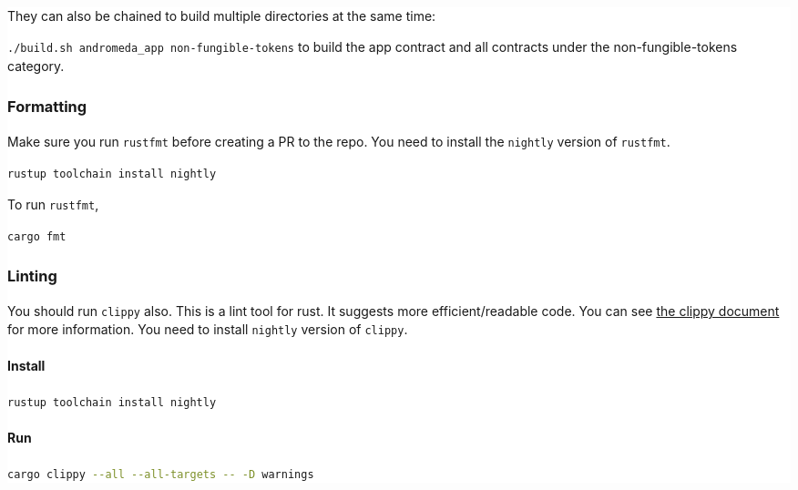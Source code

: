 They can also be chained to build multiple directories at the same time:

`./build.sh andromeda_app non-fungible-tokens` to build the app contract and all contracts under the non-fungible-tokens category.

### Formatting

Make sure you run `rustfmt` before creating a PR to the repo. You need to install the `nightly` version of `rustfmt`.

```sh
rustup toolchain install nightly
```

To run `rustfmt`,

```sh
cargo fmt
```

### Linting

You should run `clippy` also. This is a lint tool for rust. It suggests more efficient/readable code.
You can see [the clippy document](https://rust-lang.github.io/rust-clippy/master/index.html) for more information.
You need to install `nightly` version of `clippy`.

#### Install

```sh
rustup toolchain install nightly
```

#### Run

```sh
cargo clippy --all --all-targets -- -D warnings
```
